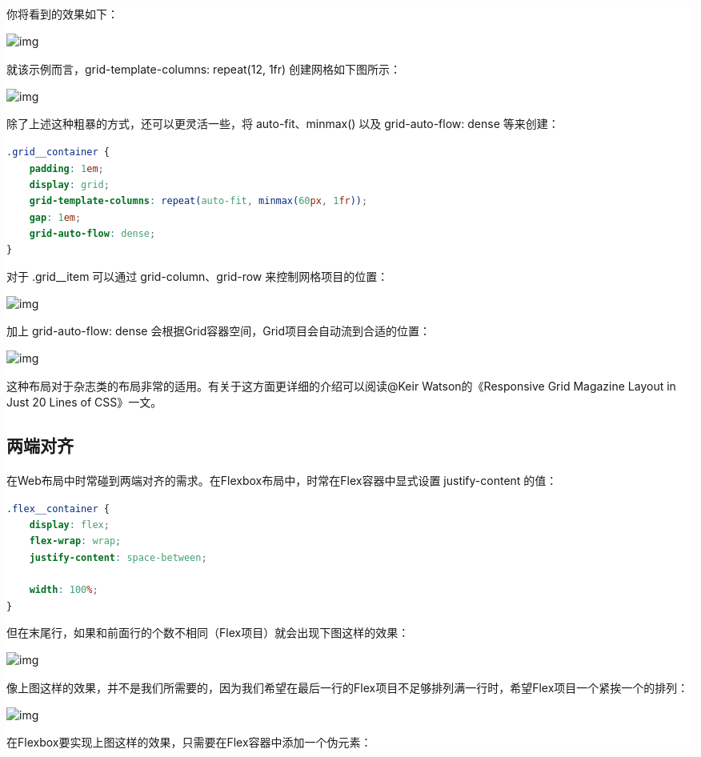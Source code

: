你将看到的效果如下：

![img](/images/html/note/024/240060.png)

就该示例而言，grid-template-columns: repeat(12, 1fr) 创建网格如下图所示：

![img](/images/html/note/024/240061.png)

除了上述这种粗暴的方式，还可以更灵活一些，将 auto-fit、minmax() 以及 grid-auto-flow: dense 等来创建：

```css
.grid__container {
    padding: 1em;
    display: grid;
    grid-template-columns: repeat(auto-fit, minmax(60px, 1fr));
    gap: 1em;
    grid-auto-flow: dense;
}
```

对于 .grid__item 可以通过 grid-column、grid-row 来控制网格项目的位置：

![img](/images/html/note/024/240062.png)

加上 grid-auto-flow: dense 会根据Grid容器空间，Grid项目会自动流到合适的位置：

![img](/images/html/note/024/240063.png)

这种布局对于杂志类的布局非常的适用。有关于这方面更详细的介绍可以阅读@Keir Watson的《Responsive Grid Magazine Layout in Just 20 Lines of CSS》一文。



## 两端对齐

在Web布局中时常碰到两端对齐的需求。在Flexbox布局中，时常在Flex容器中显式设置 justify-content 的值：

```css
.flex__container {
    display: flex;
    flex-wrap: wrap;
    justify-content: space-between;

    width: 100%;
}
```

但在末尾行，如果和前面行的个数不相同（Flex项目）就会出现下图这样的效果：

![img](/images/html/note/024/240064.png)

像上图这样的效果，并不是我们所需要的，因为我们希望在最后一行的Flex项目不足够排列满一行时，希望Flex项目一个紧挨一个的排列：

![img](/images/html/note/024/240065.png)

在Flexbox要实现上图这样的效果，只需要在Flex容器中添加一个伪元素：
